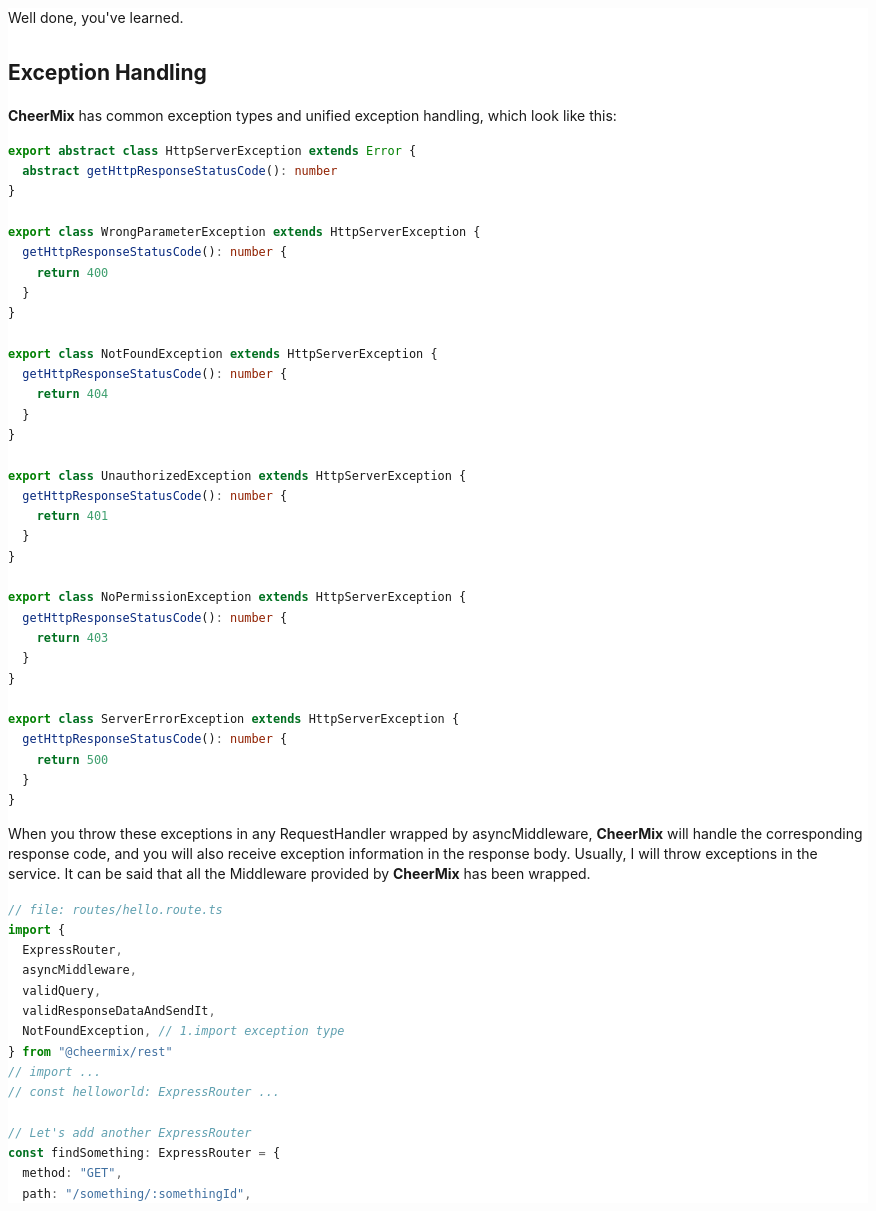 ```typescript
```

Well done, you've learned.

## Exception Handling

**CheerMix** has common exception types and unified exception handling, which look like this:

```typescript
export abstract class HttpServerException extends Error {
  abstract getHttpResponseStatusCode(): number
}

export class WrongParameterException extends HttpServerException {
  getHttpResponseStatusCode(): number {
    return 400
  }
}

export class NotFoundException extends HttpServerException {
  getHttpResponseStatusCode(): number {
    return 404
  }
}

export class UnauthorizedException extends HttpServerException {
  getHttpResponseStatusCode(): number {
    return 401
  }
}

export class NoPermissionException extends HttpServerException {
  getHttpResponseStatusCode(): number {
    return 403
  }
}

export class ServerErrorException extends HttpServerException {
  getHttpResponseStatusCode(): number {
    return 500
  }
}
```

When you throw these exceptions in any RequestHandler wrapped by asyncMiddleware, **CheerMix** will handle the corresponding response code, and you will also receive exception information in the response body. Usually, I will throw exceptions in the service. It can be said that all the Middleware provided by **CheerMix** has been wrapped.

```typescript
// file: routes/hello.route.ts
import {
  ExpressRouter,
  asyncMiddleware,
  validQuery,
  validResponseDataAndSendIt,
  NotFoundException, // 1.import exception type
} from "@cheermix/rest"
// import ...
// const helloworld: ExpressRouter ...

// Let's add another ExpressRouter
const findSomething: ExpressRouter = {
  method: "GET",
  path: "/something/:somethingId",
```